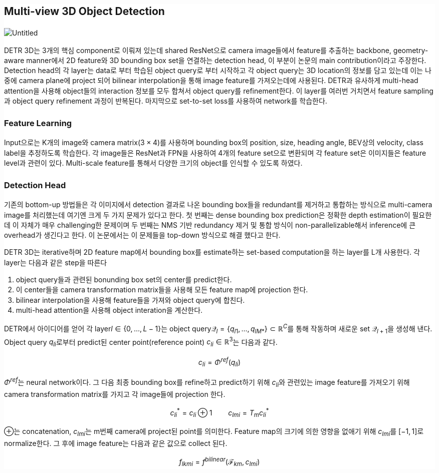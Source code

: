 ## Multi-view 3D Object Detection

![Untitled](../../assets/img/Detection_Transformer/Untitled%203.png)

DETR 3D는 3개의 핵심 component로 이뤄져 있는데 shared ResNet으로 camera image들에서 feature를 추출하는 backbone, geometry-aware manner에서 2D feature와 3D bounding box set을 연결하는 detection head, 이 부분이 논문의 main contribution이라고 주장한다. Detection head의 각 layer는 data로 부터 학습된 object query로 부터 시작하고 각 object query는 3D location의 정보를 담고 있는데 이는 나중에 camera plane에 project 되어 bilinear interpolation을 통해 image feature를 가져오는데에 사용된다. DETR과 유사하게 multi-head attention을 사용해 object들의 interaction 정보를 모두 합쳐서 object query를 refinement한다. 이 layer를 여러번 거치면서 feature sampling과 object query refinement 과정이 반복된다. 마지막으로 set-to-set loss를 사용하여 network를 학습한다.

### Feature Learning

Input으로는 K개의 image와 camera matrix$(3\times4)$를 사용하며 bounding box의 position, size, heading angle, BEV상의 velocity, class label을 추정하도록 학습한다. 각 image들은 ResNet과 FPN을 사용하여 4개의 feature set으로 변환되며 각 feature set은 이미지들은 feature level과 관련이 있다. Multi-scale feature를 통해서 다양한 크기의 object를 인식할 수 있도록 하였다.

### Detection Head

기존의 bottom-up 방법들은 각 이미지에서 detection 결과로 나온 bounding box들을 redundant를 제거하고 통합하는 방식으로 multi-camera image를 처리했는데 여기엔 크게 두 가지 문제가 있다고 한다. 첫 번째는 dense bounding box prediction은 정확한 depth estimation이 필요한데 이 자체가 매우 challenging한 문제이며 두 번째는 NMS 기반 redundancy 제거 및 통합 방식이 non-parallelizable해서 inference에 큰 overhead가 생긴다고 한다. 이 논문에서는 이 문제들을 top-down 방식으로 해결 했다고 한다.

DETR 3D는 iterative하며 2D feature map에서 bounding box를 estimate하는 set-based computation을 하는 layer를 L개 사용한다. 각 layer는 다음과 같은 step을 따른다

1. object query들과 관련된 bonunding box set의 center를 predict한다.
2. 이 center들을 camera transformation matrix들을 사용해 모든 feature map에 projection 한다.
3. bilinear interpolation을 사용해 feature들을 가져와 object query에 합친다. 
4. multi-head attention을 사용해 object interation을 계산한다.

DETR에서 아이디어를 얻어 각 layer$l\in\{0,...,L-1\}$는 object query$\mathcal{Q}_l=\{q_{l1},...,q_{lM*}\}\subset\mathbb{R}^C$를 통해 작동하며 새로운 set $\mathcal{Q}_{l+1}$을 생성해 낸다. Object query $q_{li}$로부터 predict된 center point(reference point) $c_{li}\in\mathbb{R}^3$는 다음과 같다.

$$
c_{li}=\Phi^{ref}(q_{li})
$$

$\Phi^{ref}$는 neural network이다. 그 다음 최종 bounding box를 refine하고 predict하기 위해 $c_{li}$와 관련있는 image feature를 가져오기 위해 camera transformation matrix를 가지고 각 image들에 projection 한다.

$$
c_{li}^*=c_{li}\oplus1 \qquad c_{lmi}=T_mc_{li}^*
$$

$\oplus$는 concatenation, $c_{lmi}$는 m번째 camera에 project된 point를 의미한다. Feature map의 크기에 의한 영향을 없애기 위해 $c_{lmi}$를 $[-1,1]$로 normalize한다. 그 후에 image feature는 다음과 같은 값으로 collect 된다.

$$
f_{lkmi}=f^{bilinear}(\mathcal{F}_{km},c_{lmi})
$$
